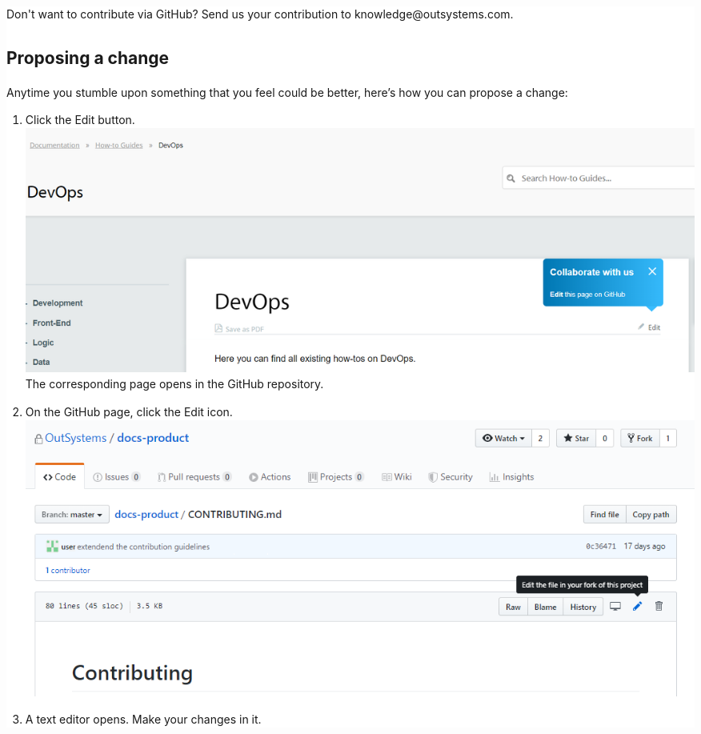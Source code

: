 <div class="info" markdown="1">
Don't want to contribute via GitHub? Send us your contribution to knowledge@outsystems.com.
</div>
 
## Proposing a change
 
Anytime you stumble upon something that you feel could be better, here’s how you can propose a change:
 
1. Click the Edit button. 
![Screenshot of the Edit button on the MindTouch documentation platform](images/edit-mindtouch.png "Edit Button on MindTouch Platform")
The corresponding page opens in the GitHub repository.
 
2. On the GitHub page, click the Edit icon. 
![Screenshot showing the Edit icon on a GitHub repository page](images/edit-git.png "Edit Icon on GitHub")
 
3. A text editor opens. Make your changes in it.
 